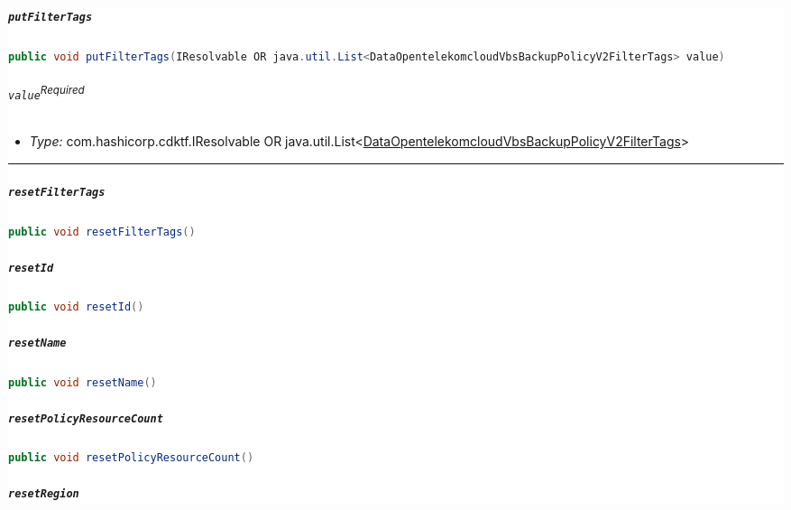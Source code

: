 
##### `putFilterTags` <a name="putFilterTags" id="@cdktf/provider-opentelekomcloud.dataOpentelekomcloudVbsBackupPolicyV2.DataOpentelekomcloudVbsBackupPolicyV2.putFilterTags"></a>

```java
public void putFilterTags(IResolvable OR java.util.List<DataOpentelekomcloudVbsBackupPolicyV2FilterTags> value)
```

###### `value`<sup>Required</sup> <a name="value" id="@cdktf/provider-opentelekomcloud.dataOpentelekomcloudVbsBackupPolicyV2.DataOpentelekomcloudVbsBackupPolicyV2.putFilterTags.parameter.value"></a>

- *Type:* com.hashicorp.cdktf.IResolvable OR java.util.List<<a href="#@cdktf/provider-opentelekomcloud.dataOpentelekomcloudVbsBackupPolicyV2.DataOpentelekomcloudVbsBackupPolicyV2FilterTags">DataOpentelekomcloudVbsBackupPolicyV2FilterTags</a>>

---

##### `resetFilterTags` <a name="resetFilterTags" id="@cdktf/provider-opentelekomcloud.dataOpentelekomcloudVbsBackupPolicyV2.DataOpentelekomcloudVbsBackupPolicyV2.resetFilterTags"></a>

```java
public void resetFilterTags()
```

##### `resetId` <a name="resetId" id="@cdktf/provider-opentelekomcloud.dataOpentelekomcloudVbsBackupPolicyV2.DataOpentelekomcloudVbsBackupPolicyV2.resetId"></a>

```java
public void resetId()
```

##### `resetName` <a name="resetName" id="@cdktf/provider-opentelekomcloud.dataOpentelekomcloudVbsBackupPolicyV2.DataOpentelekomcloudVbsBackupPolicyV2.resetName"></a>

```java
public void resetName()
```

##### `resetPolicyResourceCount` <a name="resetPolicyResourceCount" id="@cdktf/provider-opentelekomcloud.dataOpentelekomcloudVbsBackupPolicyV2.DataOpentelekomcloudVbsBackupPolicyV2.resetPolicyResourceCount"></a>

```java
public void resetPolicyResourceCount()
```

##### `resetRegion` <a name="resetRegion" id="@cdktf/provider-opentelekomcloud.dataOpentelekomcloudVbsBackupPolicyV2.DataOpentelekomcloudVbsBackupPolicyV2.resetRegion"></a>
